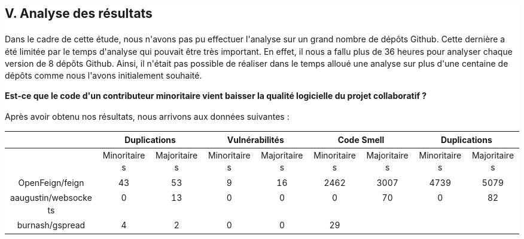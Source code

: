 ## V. Analyse des résultats

Dans le cadre de cette étude, nous n'avons pas pu effectuer l'analyse sur un grand nombre de dépôts Github. Cette dernière a été limitée par le temps d'analyse qui pouvait être très important. En effet, il nous a fallu plus de 36 heures pour analyser chaque version de 8 dépôts Github. Ainsi, il n'était pas possible de réaliser dans le temps alloué une analyse sur plus d'une centaine de dépôts comme nous l'avons initialement souhaité.

**Est-ce que le code d'un contributeur minoritaire vient baisser la qualité logicielle du projet collaboratif ?**

Après avoir obtenu nos résultats, nous arrivons aux données suivantes : 

<table>
<thead>
<tr>
<th align="center"></th>
<th align="center" colspan="2"><strong>Duplications</strong></th>
<th align="center" colspan="2"><strong>Vulnérabilités</strong></th>
<th align="center" colspan="2"><strong>Code Smell</strong></th>
<th align="center" colspan="2"><strong>Duplications</strong></th>
</tr>
</thead>
<tbody>
<tr>
<td align="center"></td>
<td align="center">Minoritaires</td>
<td align="center">Majoritaires</td>
<td align="center">Minoritaires</td>
<td align="center">Majoritaires</td>
<td align="center">Minoritaires</td>
<td align="center">Majoritaires</td>
<td align="center">Minoritaires</td>
<td align="center">Majoritaires</td>
</tr>
<tr>
<td align="center">OpenFeign/feign</td>
<td align="center">43</td>
<td align="center">53</td>
<td align="center">9</td>
<td align="center">16</td>
<td align="center">2462</td>
<td align="center">3007</td>
<td align="center">4739</td>
<td align="center">5079</td>
</tr>
<tr>
<td align="center">aaugustin/websockets</td>
<td align="center">0</td>
<td align="center">13</td>
<td align="center">0</td>
<td align="center">0</td>
<td align="center">0</td>
<td align="center">70</td>
<td align="center">0</td>
<td align="center">82</td>
</tr>
<tr>
<td align="center">burnash/gspread</td>
<td align="center">4</td>
<td align="center">2</td>
<td align="center">0</td>
<td align="center">0</td>
<td align="center">29</td>